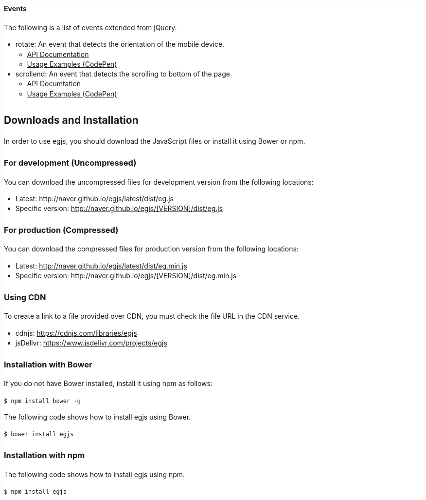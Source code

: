 #### Events

The following is a list of events extended from jQuery.

* rotate: An event that detects the orientation of the mobile device.
  - [API Documentation](http://naver.github.io/egjs/latest/doc/jQuery.html#event:rotate)
  - [Usage Examples (CodePen)](http://codepen.io/collection/nLYYqP/)
* scrollend: An event that detects the scrolling to bottom of the page.
  - [API Documtation](http://naver.github.io/egjs/latest/doc/jQuery.html#event:scrollEnd)
  - [Usage Examples (CodePen)](http://codepen.io/collection/Dxeemo/)

## Downloads and Installation

In order to use egjs, you should download the JavaScript files or install it using Bower or npm. 

### For development (Uncompressed)

You can download the uncompressed files for development version from the following locations:

* Latest: http://naver.github.io/egjs/latest/dist/eg.js
* Specific version: http://naver.github.io/egjs/[VERSION]/dist/eg.js

### For production (Compressed)

You can download the compressed files for production version from the following locations:
* Latest: http://naver.github.io/egjs/latest/dist/eg.min.js
* Specific version: http://naver.github.io/egjs/[VERSION]/dist/eg.min.js

### Using CDN

To create a link to a file provided over CDN, you must check the file URL in the CDN service.

* cdnjs: https://cdnjs.com/libraries/egjs
* jsDelivr: https://www.jsdelivr.com/projects/egjs

### Installation with Bower

If you do not have Bower installed, install it using npm as follows:

```bash
$ npm install bower -g
```

The following code shows how to install egjs using Bower.

```bash
$ bower install egjs
```

### Installation with npm

The following code shows how to install egjs using npm.

```bash
$ npm install egjs
```

